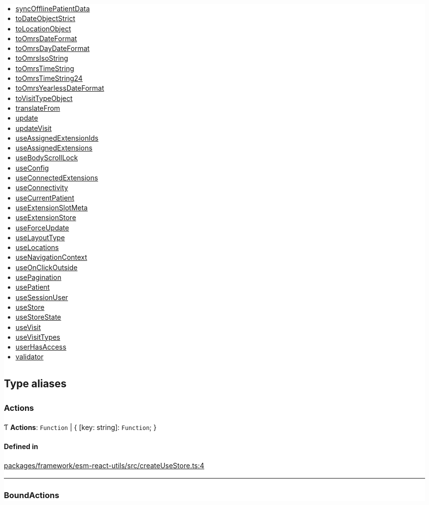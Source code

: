 - [syncOfflinePatientData](API.md#syncofflinepatientdata)
- [toDateObjectStrict](API.md#todateobjectstrict)
- [toLocationObject](API.md#tolocationobject)
- [toOmrsDateFormat](API.md#toomrsdateformat)
- [toOmrsDayDateFormat](API.md#toomrsdaydateformat)
- [toOmrsIsoString](API.md#toomrsisostring)
- [toOmrsTimeString](API.md#toomrstimestring)
- [toOmrsTimeString24](API.md#toomrstimestring24)
- [toOmrsYearlessDateFormat](API.md#toomrsyearlessdateformat)
- [toVisitTypeObject](API.md#tovisittypeobject)
- [translateFrom](API.md#translatefrom)
- [update](API.md#update)
- [updateVisit](API.md#updatevisit)
- [useAssignedExtensionIds](API.md#useassignedextensionids)
- [useAssignedExtensions](API.md#useassignedextensions)
- [useBodyScrollLock](API.md#usebodyscrolllock)
- [useConfig](API.md#useconfig)
- [useConnectedExtensions](API.md#useconnectedextensions)
- [useConnectivity](API.md#useconnectivity)
- [useCurrentPatient](API.md#usecurrentpatient)
- [useExtensionSlotMeta](API.md#useextensionslotmeta)
- [useExtensionStore](API.md#useextensionstore)
- [useForceUpdate](API.md#useforceupdate)
- [useLayoutType](API.md#uselayouttype)
- [useLocations](API.md#uselocations)
- [useNavigationContext](API.md#usenavigationcontext)
- [useOnClickOutside](API.md#useonclickoutside)
- [usePagination](API.md#usepagination)
- [usePatient](API.md#usepatient)
- [useSessionUser](API.md#usesessionuser)
- [useStore](API.md#usestore)
- [useStoreState](API.md#usestorestate)
- [useVisit](API.md#usevisit)
- [useVisitTypes](API.md#usevisittypes)
- [userHasAccess](API.md#userhasaccess)
- [validator](API.md#validator)

## Type aliases

### Actions

Ƭ **Actions**: `Function` \| { [key: string]: `Function`;  }

#### Defined in

[packages/framework/esm-react-utils/src/createUseStore.ts:4](https://github.com/openmrs/openmrs-esm-core/blob/master/packages/framework/esm-react-utils/src/createUseStore.ts#L4)

___

### BoundActions

